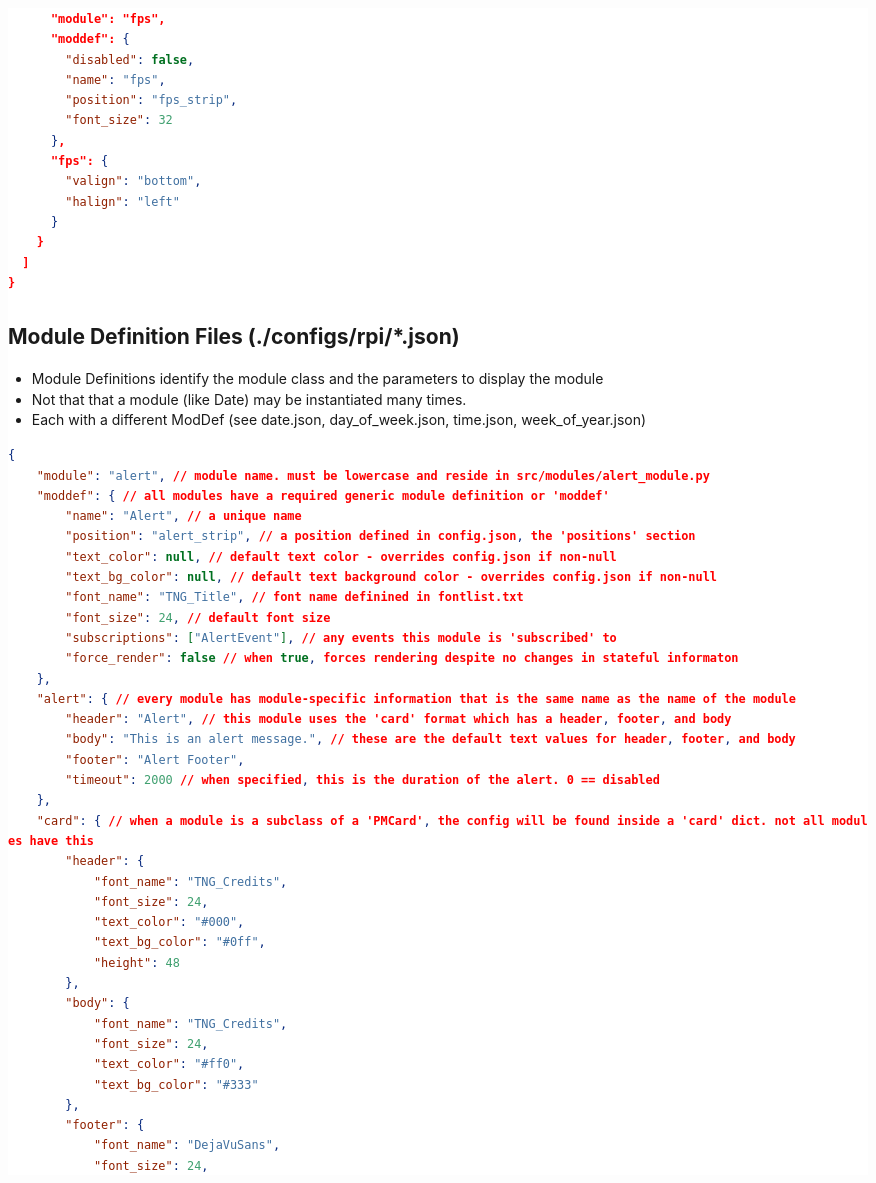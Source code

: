 ```json
      "module": "fps",
      "moddef": {
        "disabled": false,
        "name": "fps",
        "position": "fps_strip",
        "font_size": 32
      },
      "fps": {
        "valign": "bottom",
        "halign": "left"
      }
    }
  ]
}

```

## Module Definition Files (./configs/rpi/*.json)
- Module Definitions identify the module class and the parameters to display the module
- Not that that a module (like Date) may be instantiated many times.
- Each with a different ModDef (see date.json, day_of_week.json, time.json, week_of_year.json) 
```json
{
    "module": "alert", // module name. must be lowercase and reside in src/modules/alert_module.py
    "moddef": { // all modules have a required generic module definition or 'moddef'
        "name": "Alert", // a unique name
        "position": "alert_strip", // a position defined in config.json, the 'positions' section
        "text_color": null, // default text color - overrides config.json if non-null
        "text_bg_color": null, // default text background color - overrides config.json if non-null
        "font_name": "TNG_Title", // font name definined in fontlist.txt
        "font_size": 24, // default font size
        "subscriptions": ["AlertEvent"], // any events this module is 'subscribed' to
        "force_render": false // when true, forces rendering despite no changes in stateful informaton
    },
    "alert": { // every module has module-specific information that is the same name as the name of the module
        "header": "Alert", // this module uses the 'card' format which has a header, footer, and body
        "body": "This is an alert message.", // these are the default text values for header, footer, and body
        "footer": "Alert Footer",
        "timeout": 2000 // when specified, this is the duration of the alert. 0 == disabled
    },
    "card": { // when a module is a subclass of a 'PMCard', the config will be found inside a 'card' dict. not all modules have this
        "header": {
            "font_name": "TNG_Credits",
            "font_size": 24,
            "text_color": "#000",
            "text_bg_color": "#0ff",
            "height": 48
        },
        "body": {
            "font_name": "TNG_Credits",
            "font_size": 24,
            "text_color": "#ff0",
            "text_bg_color": "#333"
        },
        "footer": {
            "font_name": "DejaVuSans",
            "font_size": 24,
```